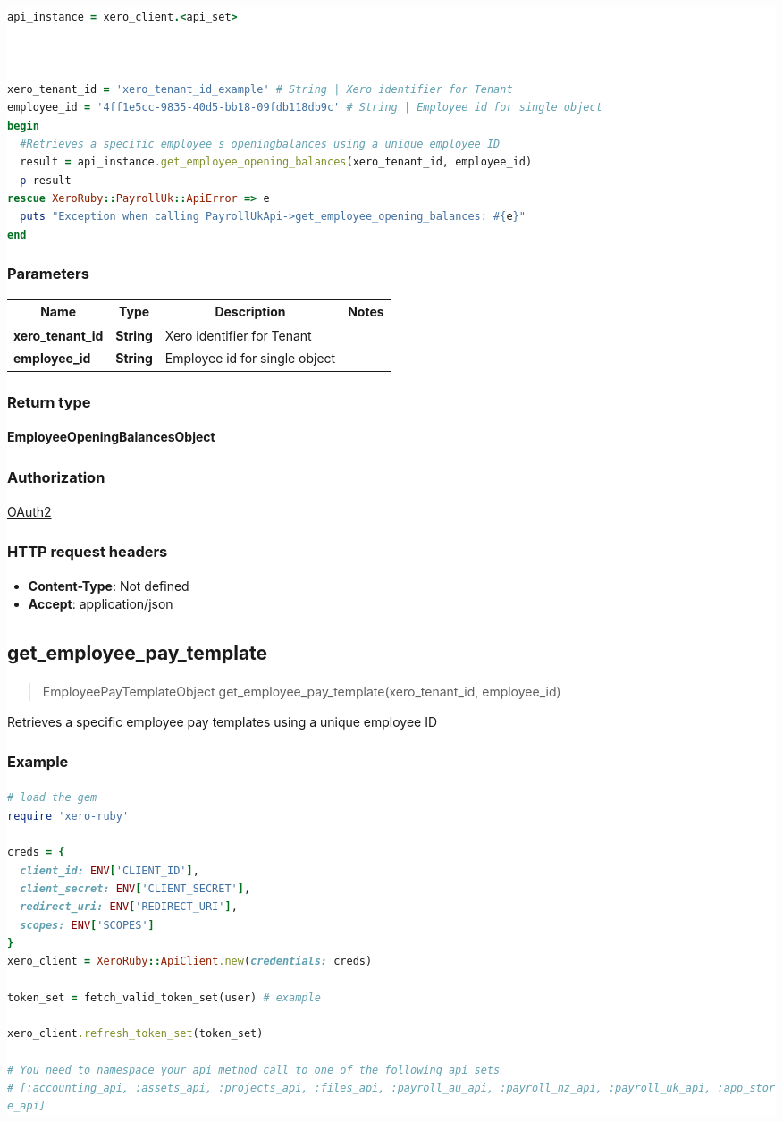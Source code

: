 ```ruby
api_instance = xero_client.<api_set>



xero_tenant_id = 'xero_tenant_id_example' # String | Xero identifier for Tenant
employee_id = '4ff1e5cc-9835-40d5-bb18-09fdb118db9c' # String | Employee id for single object
begin
  #Retrieves a specific employee's openingbalances using a unique employee ID
  result = api_instance.get_employee_opening_balances(xero_tenant_id, employee_id)
  p result
rescue XeroRuby::PayrollUk::ApiError => e
  puts "Exception when calling PayrollUkApi->get_employee_opening_balances: #{e}"
end
```

### Parameters


Name | Type | Description  | Notes
------------- | ------------- | ------------- | -------------
 **xero_tenant_id** | **String**| Xero identifier for Tenant | 
 **employee_id** | **String**| Employee id for single object | 

### Return type

[**EmployeeOpeningBalancesObject**](EmployeeOpeningBalancesObject.md)

### Authorization

[OAuth2](../README.md#OAuth2)

### HTTP request headers

- **Content-Type**: Not defined
- **Accept**: application/json


## get_employee_pay_template

> EmployeePayTemplateObject get_employee_pay_template(xero_tenant_id, employee_id)

Retrieves a specific employee pay templates using a unique employee ID

### Example

```ruby
# load the gem
require 'xero-ruby'

creds = {
  client_id: ENV['CLIENT_ID'],
  client_secret: ENV['CLIENT_SECRET'],
  redirect_uri: ENV['REDIRECT_URI'],
  scopes: ENV['SCOPES']
}
xero_client = XeroRuby::ApiClient.new(credentials: creds)

token_set = fetch_valid_token_set(user) # example

xero_client.refresh_token_set(token_set)

# You need to namespace your api method call to one of the following api sets
# [:accounting_api, :assets_api, :projects_api, :files_api, :payroll_au_api, :payroll_nz_api, :payroll_uk_api, :app_store_api]

```